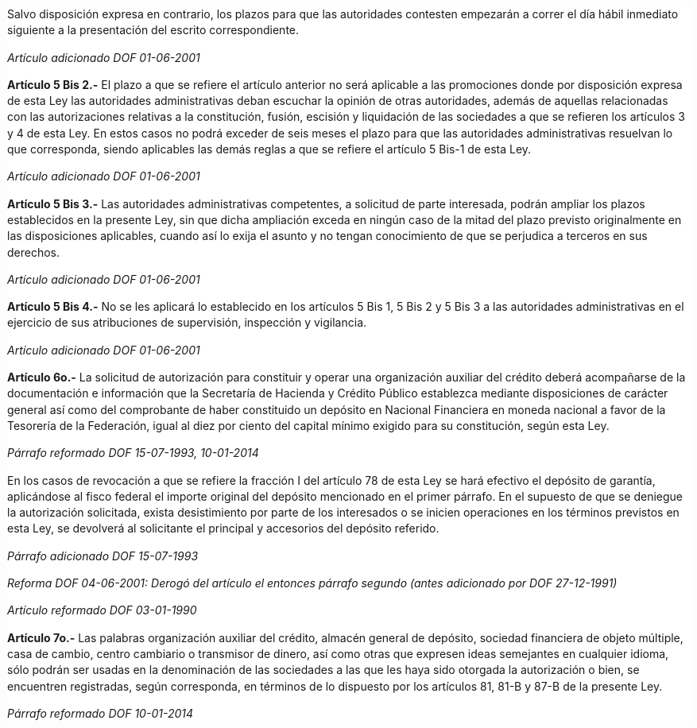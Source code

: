 Salvo disposición expresa en contrario, los plazos para que las autoridades contesten empezarán a correr el día hábil inmediato siguiente a la presentación del escrito correspondiente.

*Artículo adicionado DOF 01-06-2001*

**Artículo 5 Bis 2.-** El plazo a que se refiere el artículo anterior no será aplicable a las promociones donde por disposición expresa de esta Ley las autoridades administrativas deban escuchar la opinión de otras autoridades, además de aquellas relacionadas con las autorizaciones relativas a la constitución, fusión, escisión y liquidación de las sociedades a que se refieren los artículos 3 y 4 de esta Ley. En estos casos no podrá exceder de seis meses el plazo para que las autoridades administrativas resuelvan lo que corresponda, siendo aplicables las demás reglas a que se refiere el artículo 5 Bis-1 de esta Ley.

*Artículo adicionado DOF 01-06-2001*

**Artículo 5 Bis 3.-** Las autoridades administrativas competentes, a solicitud de parte interesada, podrán ampliar los plazos establecidos en la presente Ley, sin que dicha ampliación exceda en ningún caso de la mitad del plazo previsto originalmente en las disposiciones aplicables, cuando así lo exija el asunto y no tengan conocimiento de que se perjudica a terceros en sus derechos.

*Artículo adicionado DOF 01-06-2001*

**Artículo 5 Bis 4.-** No se les aplicará lo establecido en los artículos 5 Bis 1, 5 Bis 2 y 5 Bis 3 a las autoridades administrativas en el ejercicio de sus atribuciones de supervisión, inspección y vigilancia.

*Artículo adicionado DOF 01-06-2001*

**Artículo 6o.-** La solicitud de autorización para constituir y operar una organización auxiliar del crédito deberá acompañarse de la documentación e información que la Secretaría de Hacienda y Crédito Público establezca mediante disposiciones de carácter general así como del comprobante de haber constituido un depósito en Nacional Financiera en moneda nacional a favor de la Tesorería de la Federación, igual al diez por ciento del capital mínimo exigido para su constitución, según esta Ley.

*Párrafo reformado DOF 15-07-1993, 10-01-2014*

En los casos de revocación a que se refiere la fracción I del artículo 78 de esta Ley se hará efectivo el depósito de garantía, aplicándose al fisco federal el importe original del depósito mencionado en el primer párrafo. En el supuesto de que se deniegue la autorización solicitada, exista desistimiento por parte de los interesados o se inicien operaciones en los términos previstos en esta Ley, se devolverá al solicitante el principal y accesorios del depósito referido.

*Párrafo adicionado DOF 15-07-1993*

*Reforma DOF 04-06-2001: Derogó del artículo el entonces párrafo segundo (antes adicionado por DOF 27-12-1991)*

*Artículo reformado DOF 03-01-1990*

**Artículo 7o.-** Las palabras organización auxiliar del crédito, almacén general de depósito, sociedad financiera de objeto múltiple, casa de cambio, centro cambiario o transmisor de dinero, así como otras que expresen ideas semejantes en cualquier idioma, sólo podrán ser usadas en la denominación de las sociedades a las que les haya sido otorgada la autorización o bien, se encuentren registradas, según corresponda, en términos de lo dispuesto por los artículos 81, 81-B y 87-B de la presente Ley.

*Párrafo reformado DOF 10-01-2014*
